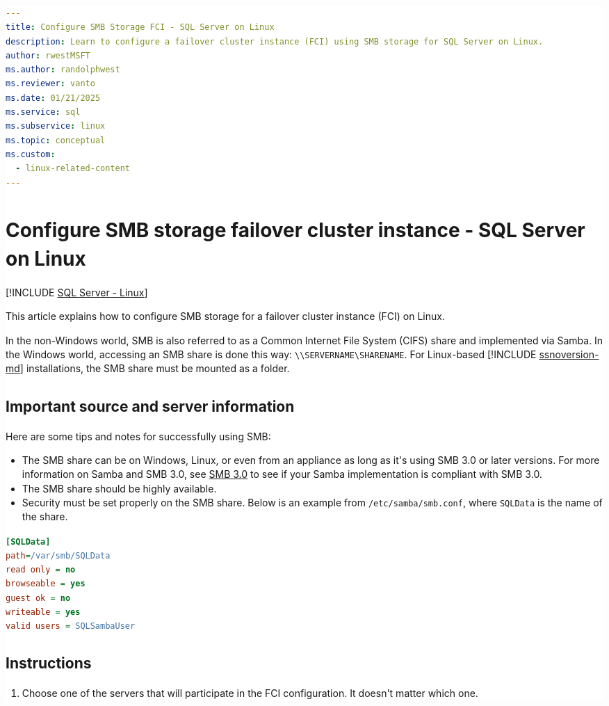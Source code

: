 ```yaml
---
title: Configure SMB Storage FCI - SQL Server on Linux
description: Learn to configure a failover cluster instance (FCI) using SMB storage for SQL Server on Linux.
author: rwestMSFT
ms.author: randolphwest
ms.reviewer: vanto
ms.date: 01/21/2025
ms.service: sql
ms.subservice: linux
ms.topic: conceptual
ms.custom:
  - linux-related-content
---
```

# Configure SMB storage failover cluster instance - SQL Server on Linux

[!INCLUDE [SQL Server - Linux](../includes/applies-to-version/sql-linux.md)]

This article explains how to configure SMB storage for a failover cluster instance (FCI) on Linux.

In the non-Windows world, SMB is also referred to as a Common Internet File System (CIFS) share and implemented via Samba. In the Windows world, accessing an SMB share is done this way: `\\SERVERNAME\SHARENAME`. For Linux-based [!INCLUDE [ssnoversion-md](../includes/ssnoversion-md.md)] installations, the SMB share must be mounted as a folder.

## Important source and server information

Here are some tips and notes for successfully using SMB:

- The SMB share can be on Windows, Linux, or even from an appliance as long as it's using SMB 3.0 or later versions. For more information on Samba and SMB 3.0, see [SMB 3.0](https://wiki.samba.org/index.php/Samba3/SMB2#SMB_3.0) to see if your Samba implementation is compliant with SMB 3.0.
- The SMB share should be highly available.
- Security must be set properly on the SMB share. Below is an example from `/etc/samba/smb.conf`, where `SQLData` is the name of the share.

```ini
[SQLData]
path=/var/smb/SQLData
read only = no
browseable = yes
guest ok = no
writeable = yes
valid users = SQLSambaUser
```

## Instructions

1. Choose one of the servers that will participate in the FCI configuration. It doesn't matter which one.
